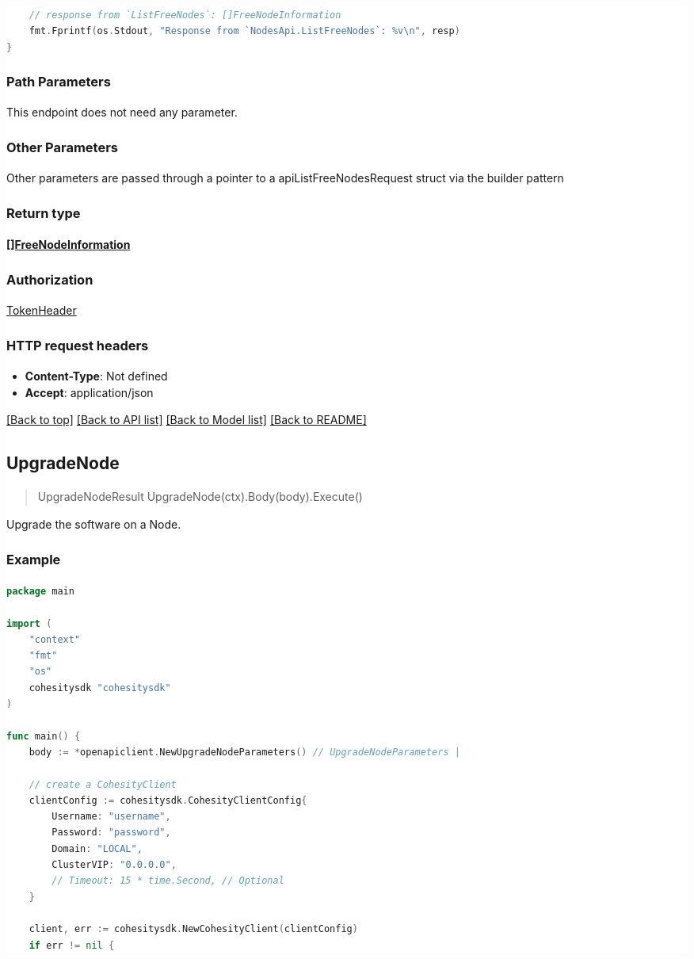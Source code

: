 ```go
    // response from `ListFreeNodes`: []FreeNodeInformation
    fmt.Fprintf(os.Stdout, "Response from `NodesApi.ListFreeNodes`: %v\n", resp)
}
```

### Path Parameters

This endpoint does not need any parameter.

### Other Parameters

Other parameters are passed through a pointer to a apiListFreeNodesRequest struct via the builder pattern


### Return type

[**[]FreeNodeInformation**](FreeNodeInformation.md)

### Authorization

[TokenHeader](../README.md#TokenHeader)

### HTTP request headers

- **Content-Type**: Not defined
- **Accept**: application/json

[[Back to top]](#) [[Back to API list]](../README.md#documentation-for-api-endpoints)
[[Back to Model list]](../README.md#documentation-for-models)
[[Back to README]](../README.md)


## UpgradeNode

> UpgradeNodeResult UpgradeNode(ctx).Body(body).Execute()

Upgrade the software on a Node.



### Example

```go
package main

import (
    "context"
    "fmt"
    "os"
    cohesitysdk "cohesitysdk"
)

func main() {
    body := *openapiclient.NewUpgradeNodeParameters() // UpgradeNodeParameters | 

    // create a CohesityClient
    clientConfig := cohesitysdk.CohesityClientConfig{
        Username: "username",
        Password: "password",
        Domain: "LOCAL",
        ClusterVIP: "0.0.0.0",
        // Timeout: 15 * time.Second, // Optional 
    }

    client, err := cohesitysdk.NewCohesityClient(clientConfig)
    if err != nil {
```